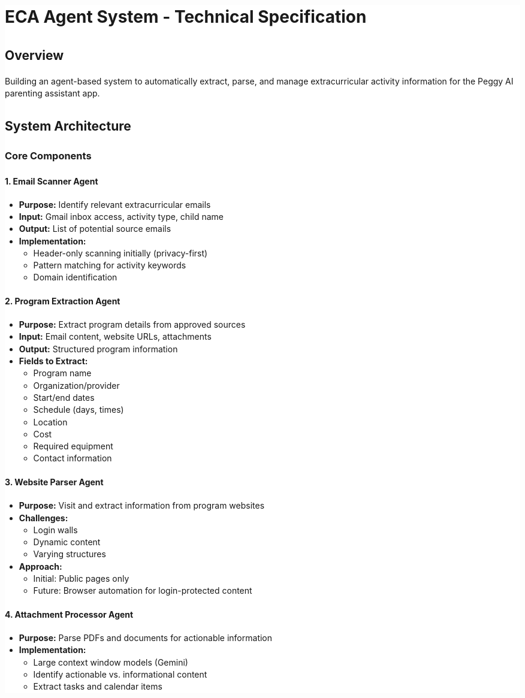 # ECA Agent System - Technical Specification

## Overview
Building an agent-based system to automatically extract, parse, and manage extracurricular activity information for the Peggy AI parenting assistant app.

## System Architecture

### Core Components

#### 1. Email Scanner Agent
- **Purpose:** Identify relevant extracurricular emails
- **Input:** Gmail inbox access, activity type, child name
- **Output:** List of potential source emails
- **Implementation:** 
  - Header-only scanning initially (privacy-first)
  - Pattern matching for activity keywords
  - Domain identification

#### 2. Program Extraction Agent
- **Purpose:** Extract program details from approved sources
- **Input:** Email content, website URLs, attachments
- **Output:** Structured program information
- **Fields to Extract:**
  - Program name
  - Organization/provider
  - Start/end dates
  - Schedule (days, times)
  - Location
  - Cost
  - Required equipment
  - Contact information

#### 3. Website Parser Agent
- **Purpose:** Visit and extract information from program websites
- **Challenges:**
  - Login walls
  - Dynamic content
  - Varying structures
- **Approach:**
  - Initial: Public pages only
  - Future: Browser automation for login-protected content

#### 4. Attachment Processor Agent
- **Purpose:** Parse PDFs and documents for actionable information
- **Implementation:**
  - Large context window models (Gemini)
  - Identify actionable vs. informational content
  - Extract tasks and calendar items
